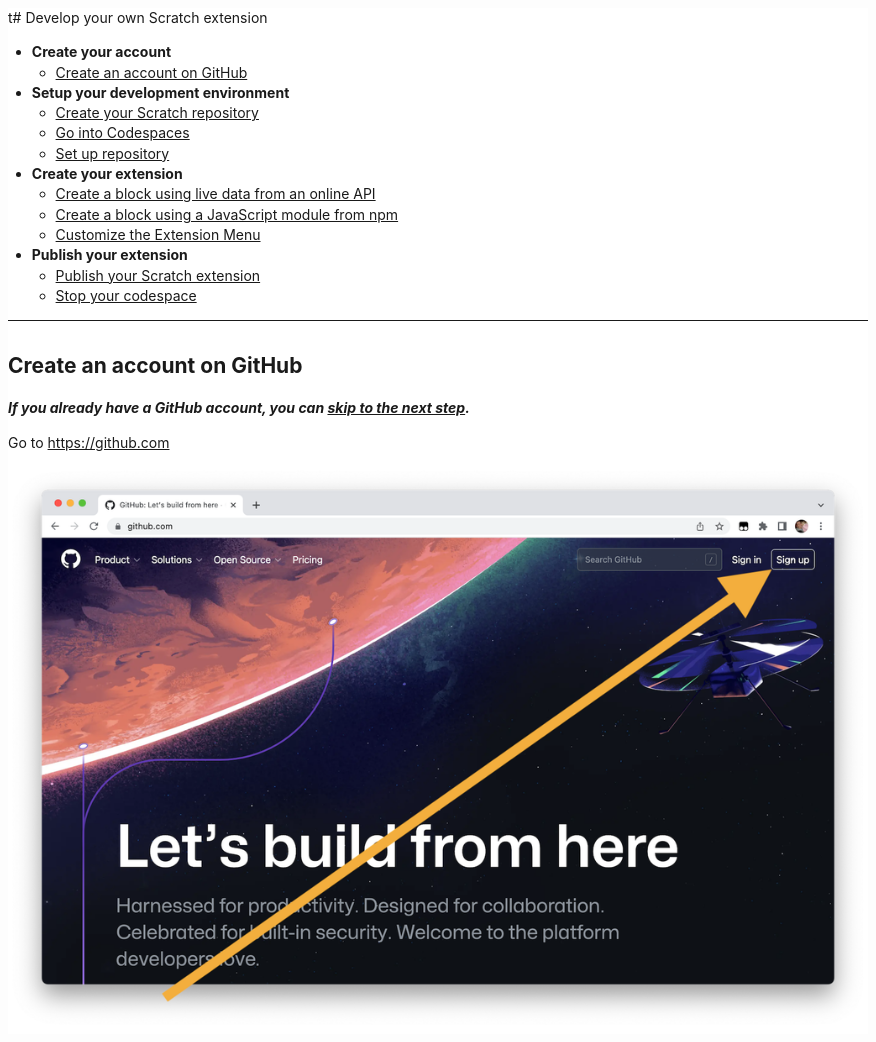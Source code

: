 t# Develop your own Scratch extension

- **Create your account**
  - [Create an account on GitHub](#create-an-account-on-github)
- **Setup your development environment**
  - [Create your Scratch repository](#create-your-scratch-development-repository)
  - [Go into Codespaces](#launch-codespaces)
  - [Set up repository](#set-up-your-repository)
- **Create your extension**
  - [Create a block using live data from an online API](#create-a-block-using-live-data)
  - [Create a block using a JavaScript module from npm](#create-a-block-using-a-javascript-module)
  - [Customize the Extension Menu](#customize-the-extensions-menu)
- **Publish your extension**
  - [Publish your Scratch extension](#publish-your-finished-extension)
  - [Stop your codespace](#stop-your-codespace)

---

## Create an account on GitHub

_**If you already have a GitHub account, you can [skip to the next step](#create-your-scratch-development-repository).**_

Go to https://github.com

![screenshot](./docs/00-github.png)
